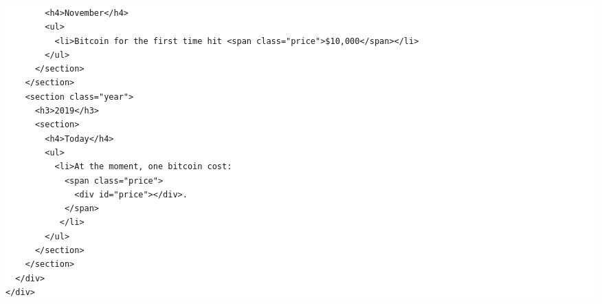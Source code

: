             <h4>November</h4>
            <ul>
              <li>Bitcoin for the first time hit <span class="price">$10,000</span></li>
            </ul>
          </section>
        </section>
        <section class="year">
          <h3>2019</h3>
          <section>
            <h4>Today</h4>
            <ul>
              <li>At the moment, one bitcoin cost:
                <span class="price">
                  <div id="price"></div>.
                </span>
               </li>
            </ul>
          </section>
        </section>
      </div>
    </div>
  </div>
</div>
</html>
